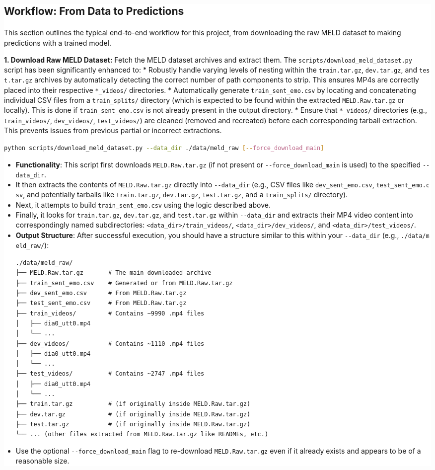 ## Workflow: From Data to Predictions

This section outlines the typical end-to-end workflow for this project, from downloading the raw MELD dataset to making predictions with a trained model.

**1. Download Raw MELD Dataset:**
Fetch the MELD dataset archives and extract them. The `scripts/download_meld_dataset.py` script has been significantly enhanced to:
    *   Robustly handle varying levels of nesting within the `train.tar.gz`, `dev.tar.gz`, and `test.tar.gz` archives by automatically detecting the correct number of path components to strip. This ensures MP4s are correctly placed into their respective `*_videos/` directories.
    *   Automatically generate `train_sent_emo.csv` by locating and concatenating individual CSV files from a `train_splits/` directory (which is expected to be found within the extracted `MELD.Raw.tar.gz` or locally). This is done if `train_sent_emo.csv` is not already present in the output directory.
    *   Ensure that `*_videos/` directories (e.g., `train_videos/`, `dev_videos/`, `test_videos/`) are cleaned (removed and recreated) before each corresponding tarball extraction. This prevents issues from previous partial or incorrect extractions.

```bash
python scripts/download_meld_dataset.py --data_dir ./data/meld_raw [--force_download_main]
```
*   **Functionality**: This script first downloads `MELD.Raw.tar.gz` (if not present or `--force_download_main` is used) to the specified `--data_dir`.
*   It then extracts the contents of `MELD.Raw.tar.gz` directly into `--data_dir` (e.g., CSV files like `dev_sent_emo.csv`, `test_sent_emo.csv`, and potentially tarballs like `train.tar.gz`, `dev.tar.gz`, `test.tar.gz`, and a `train_splits/` directory).
*   Next, it attempts to build `train_sent_emo.csv` using the logic described above.
*   Finally, it looks for `train.tar.gz`, `dev.tar.gz`, and `test.tar.gz` within `--data_dir` and extracts their MP4 video content into correspondingly named subdirectories: `<data_dir>/train_videos/`, `<data_dir>/dev_videos/`, and `<data_dir>/test_videos/`.
*   **Output Structure**: After successful execution, you should have a structure similar to this within your `--data_dir` (e.g., `./data/meld_raw/`):
    ```
    ./data/meld_raw/
    ├── MELD.Raw.tar.gz       # The main downloaded archive
    ├── train_sent_emo.csv    # Generated or from MELD.Raw.tar.gz
    ├── dev_sent_emo.csv      # From MELD.Raw.tar.gz
    ├── test_sent_emo.csv     # From MELD.Raw.tar.gz
    ├── train_videos/         # Contains ~9990 .mp4 files
    │   ├── dia0_utt0.mp4
    │   └── ...
    ├── dev_videos/           # Contains ~1110 .mp4 files
    │   ├── dia0_utt0.mp4
    │   └── ...
    ├── test_videos/          # Contains ~2747 .mp4 files
    │   ├── dia0_utt0.mp4
    │   └── ...
    ├── train.tar.gz          # (if originally inside MELD.Raw.tar.gz)
    ├── dev.tar.gz            # (if originally inside MELD.Raw.tar.gz)
    ├── test.tar.gz           # (if originally inside MELD.Raw.tar.gz)
    └── ... (other files extracted from MELD.Raw.tar.gz like READMEs, etc.)
    ```
*   Use the optional `--force_download_main` flag to re-download `MELD.Raw.tar.gz` even if it already exists and appears to be of a reasonable size.
